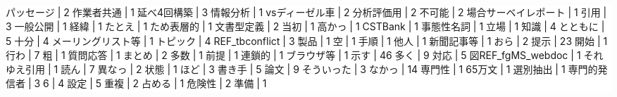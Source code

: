 パッセージ | 2
作業者共通 | 1
延べ4回構築 | 3
情報分析 | 1
vsディーゼル車 | 2
分析評価用 | 2
不可能 | 2
場合サーベイレポート | 1
引用 | 3
一般公開 | 1
経緯 | 1
たとえ | 1
ため表層的 | 1
文書型定義 | 2
当初 | 1
高かっ | 1
CSTBank | 1
事態性名詞 | 1
立場 | 1
知識 | 4
とともに | 5
十分 | 4
メーリングリスト等 | 1
トピック | 4
REF_tbconflict | 3
製品 | 1
空 | 1
手順 | 1
他人 | 1
新聞記事等 | 1
おら | 2
提示 | 23
開始 | 1
行わ | 7
粗 | 1
質問応答 | 1
まとめ | 2
多数 | 1
前提 | 1
連鎖的 | 1
ブラウザ等 | 1
示す | 46
多く | 9
対応 | 5
図REF_fgMS_webdoc | 1
それゆえ引用 | 1
読ん | 7
異なっ | 2
状態 | 1
ほど | 3
書き手 | 5
論文 | 9
そういった | 3
なかっ | 14
専門性 | 1
65万文 | 1
選別抽出 | 1
専門的発信者 | 3
6 | 4
設定 | 5
重複 | 2
占める | 1
危険性 | 2
準備 | 1
